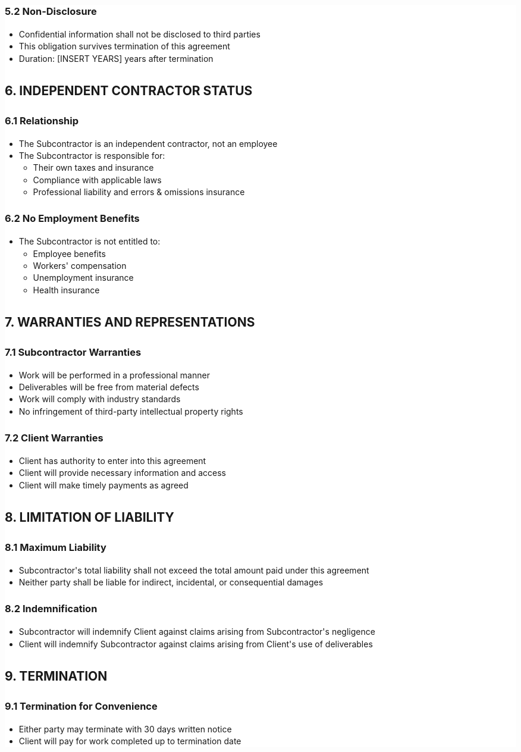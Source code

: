 ### 5.2 Non-Disclosure
- Confidential information shall not be disclosed to third parties
- This obligation survives termination of this agreement
- Duration: [INSERT YEARS] years after termination

## 6. INDEPENDENT CONTRACTOR STATUS

### 6.1 Relationship
- The Subcontractor is an independent contractor, not an employee
- The Subcontractor is responsible for:
  - Their own taxes and insurance
  - Compliance with applicable laws
  - Professional liability and errors & omissions insurance

### 6.2 No Employment Benefits
- The Subcontractor is not entitled to:
  - Employee benefits
  - Workers' compensation
  - Unemployment insurance
  - Health insurance

## 7. WARRANTIES AND REPRESENTATIONS

### 7.1 Subcontractor Warranties
- Work will be performed in a professional manner
- Deliverables will be free from material defects
- Work will comply with industry standards
- No infringement of third-party intellectual property rights

### 7.2 Client Warranties
- Client has authority to enter into this agreement
- Client will provide necessary information and access
- Client will make timely payments as agreed

## 8. LIMITATION OF LIABILITY

### 8.1 Maximum Liability
- Subcontractor's total liability shall not exceed the total amount paid under this agreement
- Neither party shall be liable for indirect, incidental, or consequential damages

### 8.2 Indemnification
- Subcontractor will indemnify Client against claims arising from Subcontractor's negligence
- Client will indemnify Subcontractor against claims arising from Client's use of deliverables

## 9. TERMINATION

### 9.1 Termination for Convenience
- Either party may terminate with 30 days written notice
- Client will pay for work completed up to termination date
